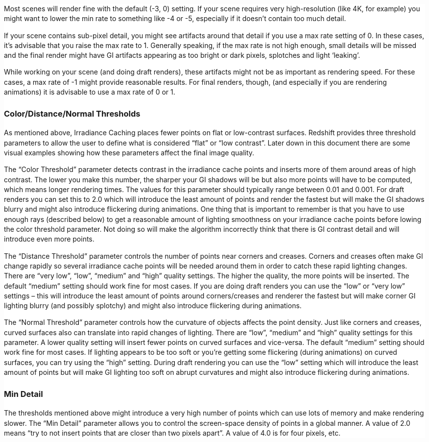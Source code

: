 Most scenes will render fine with the default (-3, 0) setting. If your scene requires very high-resolution (like 4K, for example) you might want to lower the min rate to something like -4 or -5, especially if it doesn’t contain too much detail.

If your scene contains sub-pixel detail, you might see artifacts around that detail if you use a max rate setting of 0. In these cases, it’s advisable that you raise the max rate to 1. Generally speaking, if the max rate is not high enough, small details will be missed and the final render might have GI artifacts appearing as too bright or dark pixels, splotches and light ‘leaking’.

While working on your scene (and doing draft renders), these artifacts might not be as important as rendering speed. For these cases, a max rate of -1 might provide reasonable results. For final renders, though, (and especially if you are rendering animations) it is advisable to use a max rate of 0 or 1.

### Color/Distance/Normal Thresholds

As mentioned above, Irradiance Caching places fewer points on flat or low-contrast surfaces. Redshift provides three threshold parameters to allow the user to define what is considered “flat” or “low contrast”. Later down in this document there are some visual examples showing how these parameters affect the final image quality.

The “Color Threshold” parameter detects contrast in the irradiance cache points and inserts more of them around areas of high contrast. The lower you make this number, the sharper your GI shadows will be but also more points will have to be computed, which means longer rendering times. The values for this parameter should typically range between 0.01 and 0.001. For draft renders you can set this to 2.0 which will introduce the least amount of points and render the fastest but will make the GI shadows blurry and might also introduce flickering during animations. One thing that is important to remember is that you have to use enough rays (described below) to get a reasonable amount of lighting smoothness on your irradiance cache points before lowing the color threshold parameter. Not doing so will make the algorithm incorrectly think that there is GI contrast detail and will introduce even more points.

The “Distance Threshold” parameter controls the number of points near corners and creases. Corners and creases often make GI change rapidly so several irradiance cache points will be needed around them in order to catch these rapid lighting changes. There are “very low”, “low”, “medium” and “high” quality settings. The higher the quality, the more points will be inserted. The default “medium” setting should work fine for most cases. If you are doing draft renders you can use the “low” or “very low” settings – this will introduce the least amount of points around corners/creases and renderer the fastest but will make corner GI lighting blurry (and possibly splotchy) and might also introduce flickering during animations.

The “Normal Threshold” parameter controls how the curvature of objects affects the point density. Just like corners and creases, curved surfaces also can translate into rapid changes of lighting. There are “low”, “medium” and “high” quality settings for this parameter. A lower quality setting will insert fewer points on curved surfaces and vice-versa. The default “medium” setting should work fine for most cases. If lighting appears to be too soft or you’re getting some flickering (during animations) on curved surfaces, you can try using the “high” setting. During draft rendering you can use the “low” setting which will introduce the least amount of points but will make GI lighting too soft on abrupt curvatures and might also introduce flickering during animations.

### Min Detail

The thresholds mentioned above might introduce a very high number of points which can use lots of memory and make rendering slower. The “Min Detail” parameter allows you to control the screen-space density of points in a global manner. A value of 2.0 means “try to not insert points that are closer than two pixels apart”. A value of 4.0 is for four pixels, etc.

